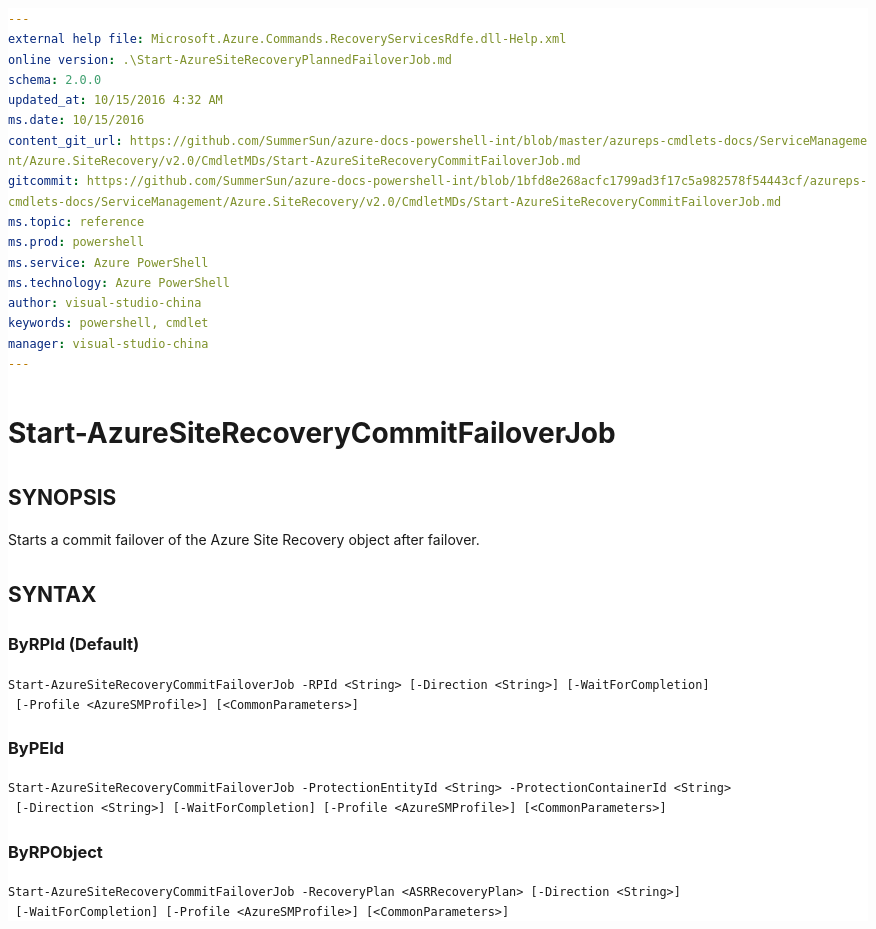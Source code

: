 ```yaml
---
external help file: Microsoft.Azure.Commands.RecoveryServicesRdfe.dll-Help.xml
online version: .\Start-AzureSiteRecoveryPlannedFailoverJob.md
schema: 2.0.0
updated_at: 10/15/2016 4:32 AM
ms.date: 10/15/2016
content_git_url: https://github.com/SummerSun/azure-docs-powershell-int/blob/master/azureps-cmdlets-docs/ServiceManagement/Azure.SiteRecovery/v2.0/CmdletMDs/Start-AzureSiteRecoveryCommitFailoverJob.md
gitcommit: https://github.com/SummerSun/azure-docs-powershell-int/blob/1bfd8e268acfc1799ad3f17c5a982578f54443cf/azureps-cmdlets-docs/ServiceManagement/Azure.SiteRecovery/v2.0/CmdletMDs/Start-AzureSiteRecoveryCommitFailoverJob.md
ms.topic: reference
ms.prod: powershell
ms.service: Azure PowerShell
ms.technology: Azure PowerShell
author: visual-studio-china
keywords: powershell, cmdlet
manager: visual-studio-china
---
```


# Start-AzureSiteRecoveryCommitFailoverJob

## SYNOPSIS
Starts a commit failover of the Azure Site Recovery object after failover.

## SYNTAX

### ByRPId (Default)
```
Start-AzureSiteRecoveryCommitFailoverJob -RPId <String> [-Direction <String>] [-WaitForCompletion]
 [-Profile <AzureSMProfile>] [<CommonParameters>]
```

### ByPEId
```
Start-AzureSiteRecoveryCommitFailoverJob -ProtectionEntityId <String> -ProtectionContainerId <String>
 [-Direction <String>] [-WaitForCompletion] [-Profile <AzureSMProfile>] [<CommonParameters>]
```

### ByRPObject
```
Start-AzureSiteRecoveryCommitFailoverJob -RecoveryPlan <ASRRecoveryPlan> [-Direction <String>]
 [-WaitForCompletion] [-Profile <AzureSMProfile>] [<CommonParameters>]
```
